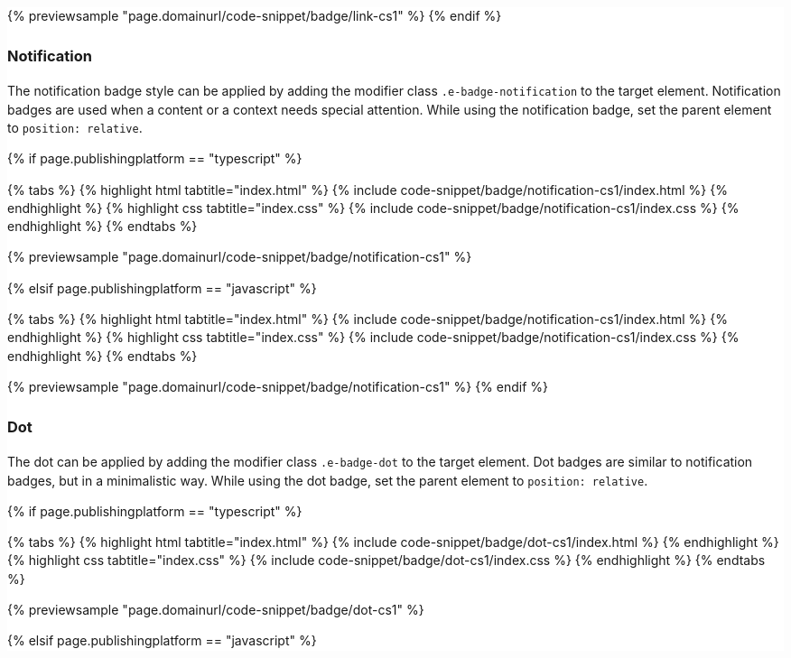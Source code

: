 {% previewsample "page.domainurl/code-snippet/badge/link-cs1" %}
{% endif %}

### Notification

The notification badge style can be applied by adding the modifier class `.e-badge-notification` to the target element. Notification badges are used when a content or a context needs special attention. While using the notification badge, set the parent element to `position: relative`.

{% if page.publishingplatform == "typescript" %}

 {% tabs %}
{% highlight html tabtitle="index.html" %}
{% include code-snippet/badge/notification-cs1/index.html %}
{% endhighlight %}
{% highlight css tabtitle="index.css" %}
{% include code-snippet/badge/notification-cs1/index.css %}
{% endhighlight %}
{% endtabs %}
        
{% previewsample "page.domainurl/code-snippet/badge/notification-cs1" %}

{% elsif page.publishingplatform == "javascript" %}

{% tabs %}
{% highlight html tabtitle="index.html" %}
{% include code-snippet/badge/notification-cs1/index.html %}
{% endhighlight %}
{% highlight css tabtitle="index.css" %}
{% include code-snippet/badge/notification-cs1/index.css %}
{% endhighlight %}
{% endtabs %}

{% previewsample "page.domainurl/code-snippet/badge/notification-cs1" %}
{% endif %}

### Dot

The dot can be applied by adding the modifier class `.e-badge-dot` to the target element. Dot badges are similar to notification badges, but in a minimalistic way. While using the dot badge, set the parent element to `position: relative`.

{% if page.publishingplatform == "typescript" %}

 {% tabs %}
{% highlight html tabtitle="index.html" %}
{% include code-snippet/badge/dot-cs1/index.html %}
{% endhighlight %}
{% highlight css tabtitle="index.css" %}
{% include code-snippet/badge/dot-cs1/index.css %}
{% endhighlight %}
{% endtabs %}
        
{% previewsample "page.domainurl/code-snippet/badge/dot-cs1" %}

{% elsif page.publishingplatform == "javascript" %}
